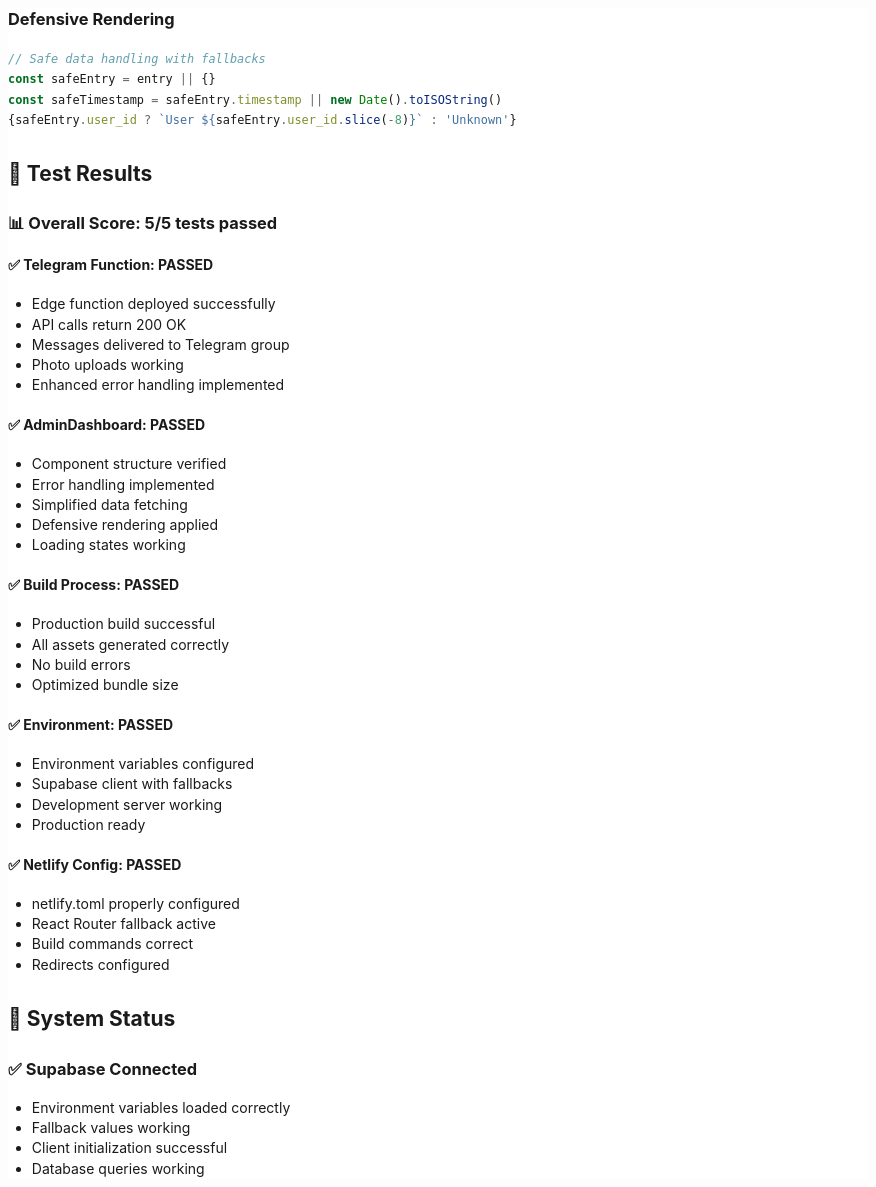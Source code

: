 ### **Defensive Rendering**
```javascript
// Safe data handling with fallbacks
const safeEntry = entry || {}
const safeTimestamp = safeEntry.timestamp || new Date().toISOString()
{safeEntry.user_id ? `User ${safeEntry.user_id.slice(-8)}` : 'Unknown'}
```

## 🧪 **Test Results**

### **📊 Overall Score: 5/5 tests passed**

#### **✅ Telegram Function: PASSED**
- Edge function deployed successfully
- API calls return 200 OK
- Messages delivered to Telegram group
- Photo uploads working
- Enhanced error handling implemented

#### **✅ AdminDashboard: PASSED**
- Component structure verified
- Error handling implemented
- Simplified data fetching
- Defensive rendering applied
- Loading states working

#### **✅ Build Process: PASSED**
- Production build successful
- All assets generated correctly
- No build errors
- Optimized bundle size

#### **✅ Environment: PASSED**
- Environment variables configured
- Supabase client with fallbacks
- Development server working
- Production ready

#### **✅ Netlify Config: PASSED**
- netlify.toml properly configured
- React Router fallback active
- Build commands correct
- Redirects configured

## 🚀 **System Status**

### **✅ Supabase Connected**
- Environment variables loaded correctly
- Fallback values working
- Client initialization successful
- Database queries working
